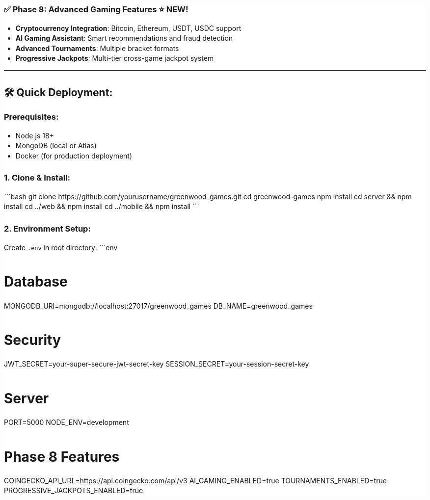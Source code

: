 ### ✅ **Phase 8**: Advanced Gaming Features ⭐ NEW!
- **Cryptocurrency Integration**: Bitcoin, Ethereum, USDT, USDC support
- **AI Gaming Assistant**: Smart recommendations and fraud detection
- **Advanced Tournaments**: Multiple bracket formats
- **Progressive Jackpots**: Multi-tier cross-game jackpot system

---

## 🛠️ **Quick Deployment:**

### **Prerequisites:**
- Node.js 18+ 
- MongoDB (local or Atlas)
- Docker (for production deployment)

### **1. Clone & Install:**
\`\`\`bash
git clone https://github.com/yourusername/greenwood-games.git
cd greenwood-games
npm install
cd server && npm install
cd ../web && npm install
cd ../mobile && npm install
\`\`\`

### **2. Environment Setup:**
Create `.env` in root directory:
\`\`\`env
# Database
MONGODB_URI=mongodb://localhost:27017/greenwood_games
DB_NAME=greenwood_games

# Security
JWT_SECRET=your-super-secure-jwt-secret-key
SESSION_SECRET=your-session-secret-key

# Server
PORT=5000
NODE_ENV=development

# Phase 8 Features
COINGECKO_API_URL=https://api.coingecko.com/api/v3
AI_GAMING_ENABLED=true
TOURNAMENTS_ENABLED=true
PROGRESSIVE_JACKPOTS_ENABLED=true

